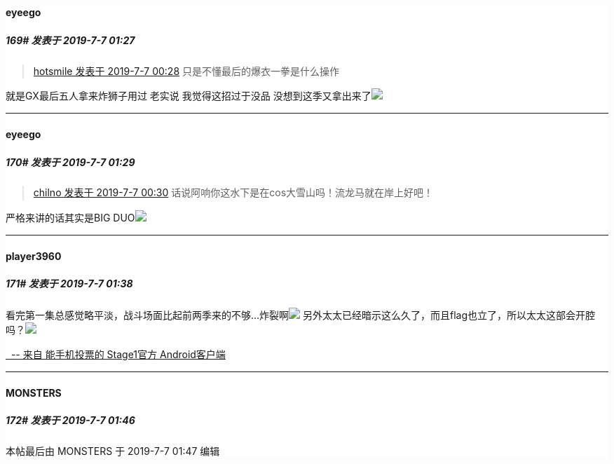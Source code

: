 ####  eyeego  
##### 169#       发表于 2019-7-7 01:27



<blockquote><a href="httphttps://bbs.saraba1st.com/2b/forum.php?mod=redirect&amp;goto=findpost&amp;pid=44415979&amp;ptid=1837674" target="_blank">hotsmile 发表于 2019-7-7 00:28</a>
只是不懂最后的爆衣一拳是什么操作</blockquote>
就是GX最后五人拿来炸狮子用过
老实说 我觉得这招过于没品 没想到这季又拿出来了<img src="https://static.saraba1st.com/image/smiley/face2017/068.png" referrerpolicy="no-referrer">







-----

####  eyeego  
##### 170#       发表于 2019-7-7 01:29



<blockquote><a href="httphttps://bbs.saraba1st.com/2b/forum.php?mod=redirect&amp;goto=findpost&amp;pid=44415997&amp;ptid=1837674" target="_blank">chilno 发表于 2019-7-7 00:30</a>
话说阿响你这水下是在cos大雪山吗！流龙马就在岸上好吧！</blockquote>
严格来讲的话其实是BIG DUO<img src="https://static.saraba1st.com/image/smiley/face2017/067.png" referrerpolicy="no-referrer">







-----

####  player3960  
##### 171#       发表于 2019-7-7 01:38




看完第一集总感觉略平淡，战斗场面比起前两季来的不够…炸裂啊<img src="https://static.saraba1st.com/image/smiley/face2017/001.png" referrerpolicy="no-referrer">
另外太太已经暗示这么久了，而且flag也立了，所以太太这部会开腔吗？<img src="https://static.saraba1st.com/image/smiley/face2017/018.png" referrerpolicy="no-referrer">

[  -- 来自 能手机投票的 Stage1官方 Android客户端](https://www.coolapk.com/apk/140634)







-----

####  MONSTERS  
##### 172#       发表于 2019-7-7 01:46



 本帖最后由 MONSTERS 于 2019-7-7 01:47 编辑 
